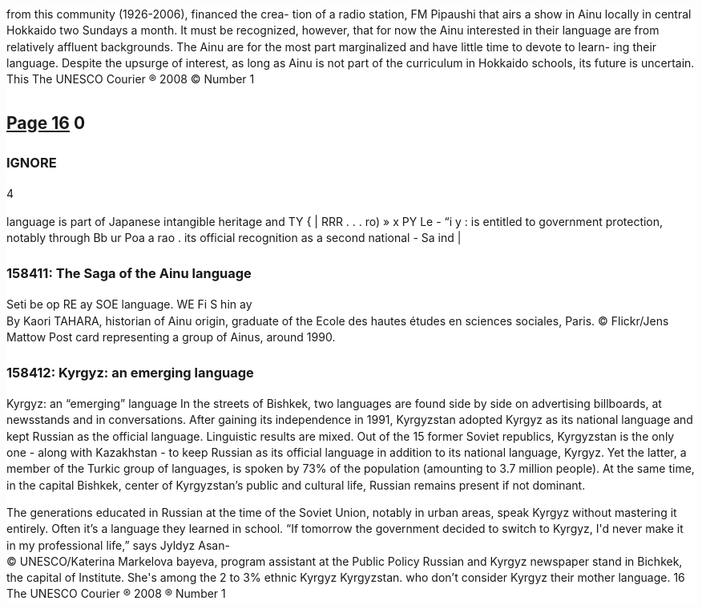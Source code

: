 from this community (1926-2006), financed the crea- 
tion of a radio station, FM Pipaushi that airs a show 
in Ainu locally in central Hokkaido two Sundays a 
month. 
It must be recognized, however, that for now the 
Ainu interested in their language are from relatively 
affluent backgrounds. The Ainu are for the most part 
marginalized and have little time to devote to learn- 
ing their language. Despite the upsurge of interest, 
as long as Ainu is not part of the curriculum in 
Hokkaido schools, its future is uncertain. This 
The UNESCO Courier ® 2008 © Number 1

## [Page 16](158378eng.pdf#page=16) 0

### IGNORE

4 
    
language is part of Japanese intangible heritage and TY { | RRR 
. . . ro) » x PY Le - “i y : is entitled to government protection, notably through Bb ur Poa a rao . 
its official recognition as a second national - Sa ind | 


### 158411: The Saga of the Ainu language

Seti be op RE ay SOE language. WE Fi S hin ay    
By Kaori TAHARA, historian of Ainu origin, graduate of 
the Ecole des hautes études en sciences sociales, Paris. 
© Flickr/Jens Mattow 
Post card representing a group of Ainus, around 1990. 


### 158412: Kyrgyz: an emerging language

Kyrgyz: an “emerging” language 
In the streets of Bishkek, two languages are found side by side on advertising billboards, 
at newsstands and in conversations. After gaining its independence in 1991, Kyrgyzstan 
adopted Kyrgyz as its national language and kept Russian as the official language. 
Linguistic results are mixed. 
Out of the 15 former Soviet republics, Kyrgyzstan is 
the only one - along with Kazakhstan - to keep 
Russian as its official language in addition to its 
national language, Kyrgyz. Yet the latter, a member 
of the Turkic group of languages, is spoken by 73% 
of the population (amounting to 3.7 million people). 
At the same time, in the capital Bishkek, center of 
Kyrgyzstan’s public and cultural life, Russian 
remains present if not dominant. 
  
The generations educated in Russian at the time 
of the Soviet Union, notably in urban areas, speak 
Kyrgyz without mastering it entirely. Often it’s a 
language they learned in school. “If tomorrow the 
government decided to switch to Kyrgyz, I'd never 
make it in my professional life,” says Jyldyz Asan-   
© UNESCO/Katerina Markelova bayeva, program assistant at the Public Policy 
Russian and Kyrgyz newspaper stand in Bichkek, the capital of Institute. She's among the 2 to 3% ethnic Kyrgyz 
Kyrgyzstan. who don’t consider Kyrgyz their mother language. 
16 The UNESCO Courier ® 2008 ® Number 1
